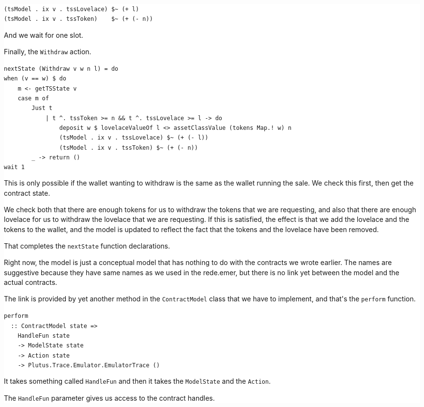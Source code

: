 ``` {.haskell}
(tsModel . ix v . tssLovelace) $~ (+ l)
(tsModel . ix v . tssToken)    $~ (+ (- n))  
```

And we wait for one slot.

Finally, the `Withdraw` action.

``` {.haskell}
nextState (Withdraw v w n l) = do
when (v == w) $ do
    m <- getTSState v
    case m of
        Just t
            | t ^. tssToken >= n && t ^. tssLovelace >= l -> do
                deposit w $ lovelaceValueOf l <> assetClassValue (tokens Map.! w) n
                (tsModel . ix v . tssLovelace) $~ (+ (- l))
                (tsModel . ix v . tssToken) $~ (+ (- n))
        _ -> return ()
wait 1  
```

This is only possible if the wallet wanting to withdraw is the same as
the wallet running the sale. We check this first, then get the contract
state.

We check both that there are enough tokens for us to withdraw the tokens
that we are requesting, and also that there are enough lovelace for us
to withdraw the lovelace that we are requesting. If this is satisfied,
the effect is that we add the lovelace and the tokens to the wallet, and
the model is updated to reflect the fact that the tokens and the
lovelace have been removed.

That completes the `nextState` function declarations.

Right now, the model is just a conceptual model that has nothing to do
with the contracts we wrote earlier. The names are suggestive because
they have same names as we used in the rede.emer, but there is no link
yet between the model and the actual contracts.

The link is provided by yet another method in the `ContractModel` class
that we have to implement, and that\'s the `perform` function.

``` {.haskell}
perform
  :: ContractModel state =>
    HandleFun state
    -> ModelState state
    -> Action state
    -> Plutus.Trace.Emulator.EmulatorTrace ()
```

It takes something called `HandleFun` and then it takes the `ModelState`
and the `Action`.

The `HandleFun` parameter gives us access to the contract handles.
